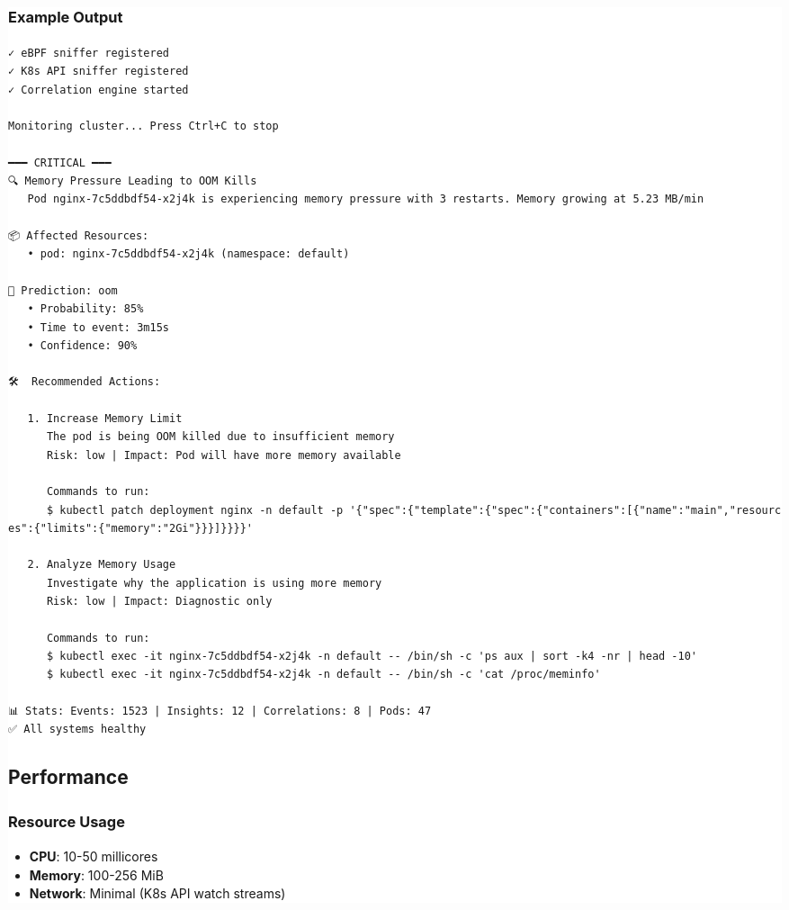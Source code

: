### Example Output

```
✓ eBPF sniffer registered
✓ K8s API sniffer registered
✓ Correlation engine started

Monitoring cluster... Press Ctrl+C to stop

━━━ CRITICAL ━━━
🔍 Memory Pressure Leading to OOM Kills
   Pod nginx-7c5ddbdf54-x2j4k is experiencing memory pressure with 3 restarts. Memory growing at 5.23 MB/min

📦 Affected Resources:
   • pod: nginx-7c5ddbdf54-x2j4k (namespace: default)

🔮 Prediction: oom
   • Probability: 85%
   • Time to event: 3m15s
   • Confidence: 90%

🛠️  Recommended Actions:

   1. Increase Memory Limit
      The pod is being OOM killed due to insufficient memory
      Risk: low | Impact: Pod will have more memory available

      Commands to run:
      $ kubectl patch deployment nginx -n default -p '{"spec":{"template":{"spec":{"containers":[{"name":"main","resources":{"limits":{"memory":"2Gi"}}}]}}}}'

   2. Analyze Memory Usage
      Investigate why the application is using more memory
      Risk: low | Impact: Diagnostic only

      Commands to run:
      $ kubectl exec -it nginx-7c5ddbdf54-x2j4k -n default -- /bin/sh -c 'ps aux | sort -k4 -nr | head -10'
      $ kubectl exec -it nginx-7c5ddbdf54-x2j4k -n default -- /bin/sh -c 'cat /proc/meminfo'

📊 Stats: Events: 1523 | Insights: 12 | Correlations: 8 | Pods: 47
✅ All systems healthy
```

## Performance

### Resource Usage
- **CPU**: 10-50 millicores
- **Memory**: 100-256 MiB
- **Network**: Minimal (K8s API watch streams)
